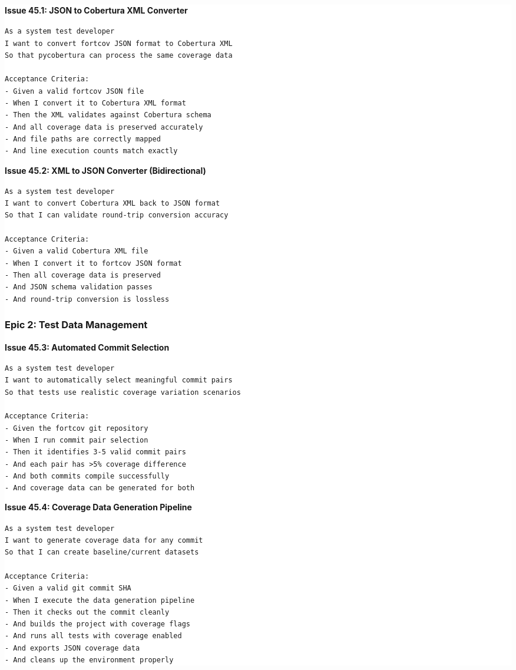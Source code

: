 **Issue 45.1: JSON to Cobertura XML Converter**
```
As a system test developer
I want to convert fortcov JSON format to Cobertura XML
So that pycobertura can process the same coverage data

Acceptance Criteria:
- Given a valid fortcov JSON file
- When I convert it to Cobertura XML format  
- Then the XML validates against Cobertura schema
- And all coverage data is preserved accurately
- And file paths are correctly mapped
- And line execution counts match exactly
```

**Issue 45.2: XML to JSON Converter (Bidirectional)**
```
As a system test developer
I want to convert Cobertura XML back to JSON format
So that I can validate round-trip conversion accuracy

Acceptance Criteria:
- Given a valid Cobertura XML file
- When I convert it to fortcov JSON format
- Then all coverage data is preserved
- And JSON schema validation passes
- And round-trip conversion is lossless
```

### Epic 2: Test Data Management

**Issue 45.3: Automated Commit Selection**
```
As a system test developer  
I want to automatically select meaningful commit pairs
So that tests use realistic coverage variation scenarios

Acceptance Criteria:
- Given the fortcov git repository
- When I run commit pair selection
- Then it identifies 3-5 valid commit pairs
- And each pair has >5% coverage difference
- And both commits compile successfully
- And coverage data can be generated for both
```

**Issue 45.4: Coverage Data Generation Pipeline**  
```
As a system test developer
I want to generate coverage data for any commit
So that I can create baseline/current datasets

Acceptance Criteria:
- Given a valid git commit SHA
- When I execute the data generation pipeline
- Then it checks out the commit cleanly
- And builds the project with coverage flags
- And runs all tests with coverage enabled
- And exports JSON coverage data
- And cleans up the environment properly
```
